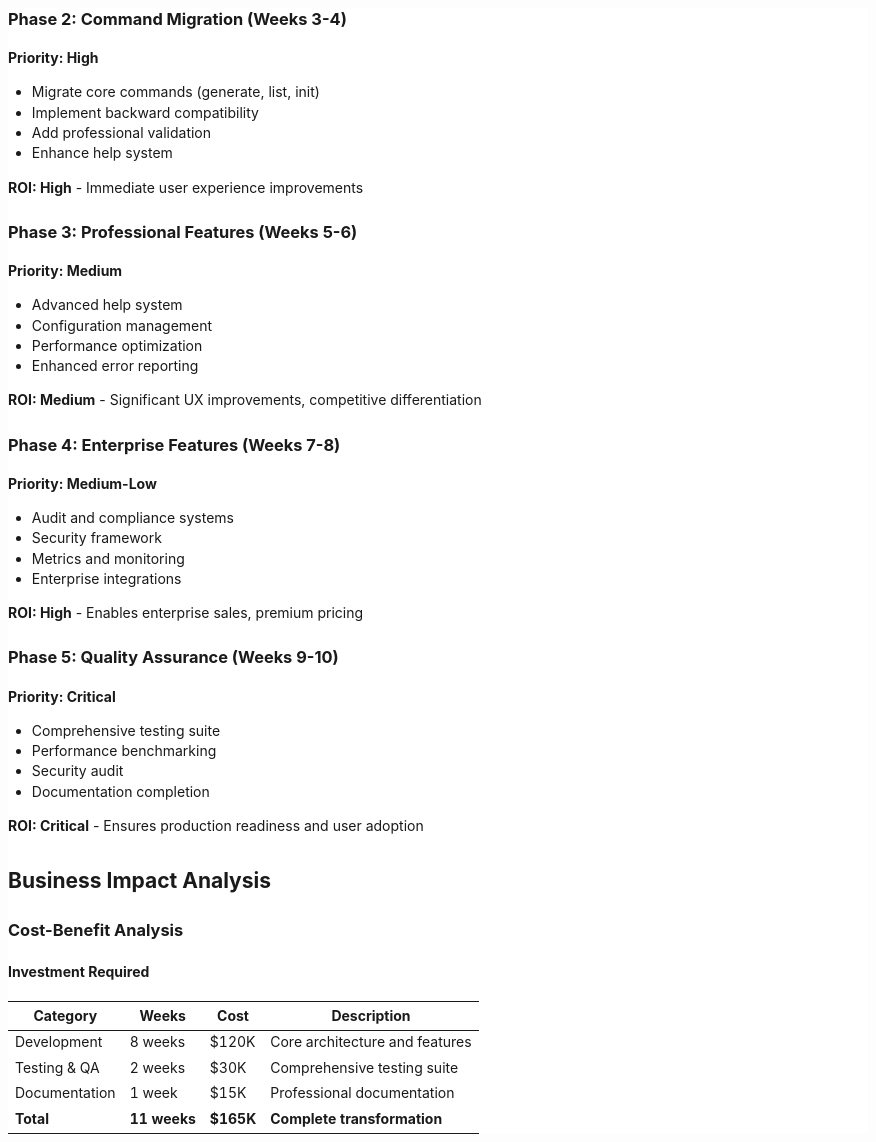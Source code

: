 ### Phase 2: Command Migration (Weeks 3-4)
**Priority: High**
- Migrate core commands (generate, list, init)
- Implement backward compatibility
- Add professional validation
- Enhance help system

**ROI: High** - Immediate user experience improvements

### Phase 3: Professional Features (Weeks 5-6)  
**Priority: Medium**
- Advanced help system
- Configuration management
- Performance optimization
- Enhanced error reporting

**ROI: Medium** - Significant UX improvements, competitive differentiation

### Phase 4: Enterprise Features (Weeks 7-8)
**Priority: Medium-Low**
- Audit and compliance systems
- Security framework
- Metrics and monitoring
- Enterprise integrations

**ROI: High** - Enables enterprise sales, premium pricing

### Phase 5: Quality Assurance (Weeks 9-10)
**Priority: Critical**
- Comprehensive testing suite
- Performance benchmarking
- Security audit
- Documentation completion

**ROI: Critical** - Ensures production readiness and user adoption

## Business Impact Analysis

### Cost-Benefit Analysis

#### Investment Required
| Category | Weeks | Cost | Description |
|----------|-------|------|-------------|
| Development | 8 weeks | $120K | Core architecture and features |
| Testing & QA | 2 weeks | $30K | Comprehensive testing suite |
| Documentation | 1 week | $15K | Professional documentation |
| **Total** | **11 weeks** | **$165K** | **Complete transformation** |
